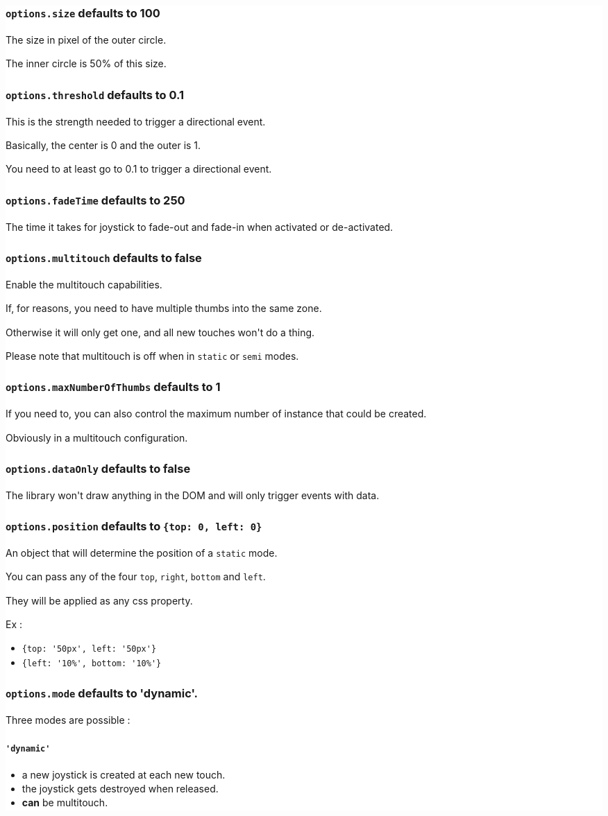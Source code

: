 ### `options.size` defaults to 100

The size in pixel of the outer circle.

The inner circle is 50% of this size.

### `options.threshold` defaults to 0.1

This is the strength needed to trigger a directional event.

Basically, the center is 0 and the outer is 1.

You need to at least go to 0.1 to trigger a directional event.

### `options.fadeTime` defaults to 250

The time it takes for joystick to fade-out and fade-in when activated or de-activated.

### `options.multitouch` defaults to false

Enable the multitouch capabilities.

If, for reasons, you need to have multiple thumbs into the same zone.

Otherwise it will only get one, and all new touches won't do a thing.

Please note that multitouch is off when in `static` or `semi` modes.

### `options.maxNumberOfThumbs` defaults to 1

If you need to, you can also control the maximum number of instance that could be created.

Obviously in a multitouch configuration.

### `options.dataOnly` defaults to false

The library won't draw anything in the DOM and will only trigger events with data.

### `options.position` defaults to `{top: 0, left: 0}`

An object that will determine the position of a `static` mode.

You can pass any of the four `top`, `right`, `bottom` and `left`.

They will be applied as any css property.

Ex :

-   `{top: '50px', left: '50px'}`
-   `{left: '10%', bottom: '10%'}`

### `options.mode` defaults to 'dynamic'.

Three modes are possible :

#### `'dynamic'`

-   a new joystick is created at each new touch.
-   the joystick gets destroyed when released.
-   **can** be multitouch.
